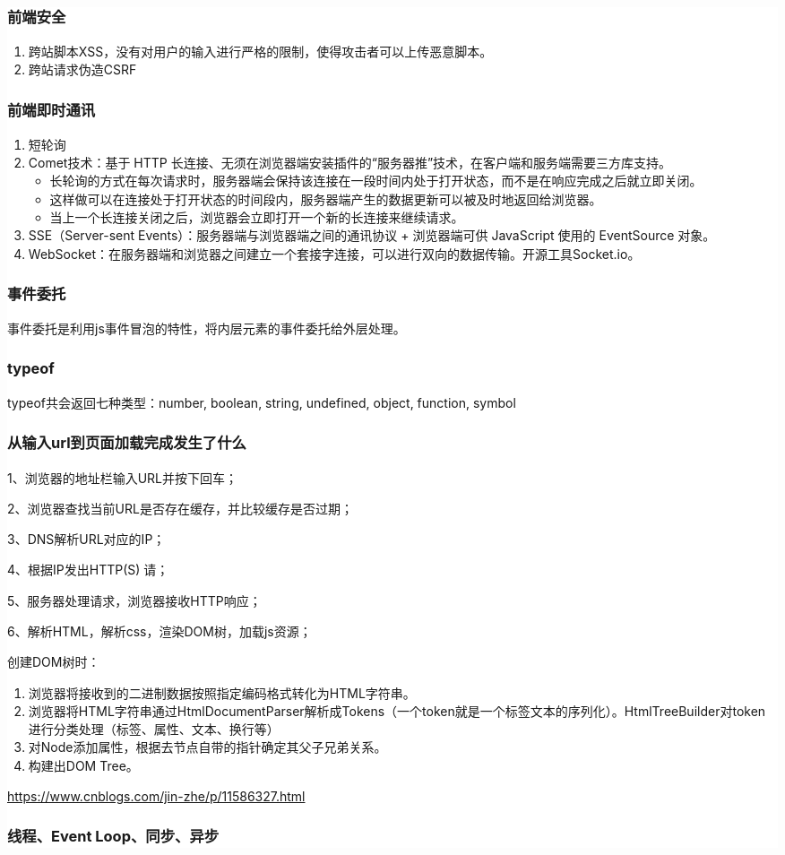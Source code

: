   
  
### 前端安全

1. 跨站脚本XSS，没有对用户的输入进行严格的限制，使得攻击者可以上传恶意脚本。
2. 跨站请求伪造CSRF



### 前端即时通讯

1. 短轮询
2. Comet技术：基于 HTTP 长连接、无须在浏览器端安装插件的“服务器推”技术，在客户端和服务端需要三方库支持。
   - 长轮询的方式在每次请求时，服务器端会保持该连接在一段时间内处于打开状态，而不是在响应完成之后就立即关闭。
   - 这样做可以在连接处于打开状态的时间段内，服务器端产生的数据更新可以被及时地返回给浏览器。
   - 当上一个长连接关闭之后，浏览器会立即打开一个新的长连接来继续请求。
3. SSE（Server-sent Events）：服务器端与浏览器端之间的通讯协议 + 浏览器端可供 JavaScript 使用的 EventSource 对象。
4. WebSocket：在服务器端和浏览器之间建立一个套接字连接，可以进行双向的数据传输。开源工具Socket.io。



### 事件委托

事件委托是利用js事件冒泡的特性，将内层元素的事件委托给外层处理。  




### typeof
 
 typeof共会返回七种类型：number, boolean, string, undefined, object, function, symbol
 


### 从输入url到页面加载完成发生了什么

1、浏览器的地址栏输入URL并按下回车；

2、浏览器查找当前URL是否存在缓存，并比较缓存是否过期；

3、DNS解析URL对应的IP；

4、根据IP发出HTTP(S) 请；

5、服务器处理请求，浏览器接收HTTP响应；

6、解析HTML，解析css，渲染DOM树，加载js资源；

创建DOM树时：
1. 浏览器将接收到的二进制数据按照指定编码格式转化为HTML字符串。
2. 浏览器将HTML字符串通过HtmlDocumentParser解析成Tokens（一个token就是一个标签文本的序列化）。HtmlTreeBuilder对token进行分类处理（标签、属性、文本、换行等）
3. 对Node添加属性，根据去节点自带的指针确定其父子兄弟关系。
4. 构建出DOM Tree。

https://www.cnblogs.com/jin-zhe/p/11586327.html



### 线程、Event Loop、同步、异步
